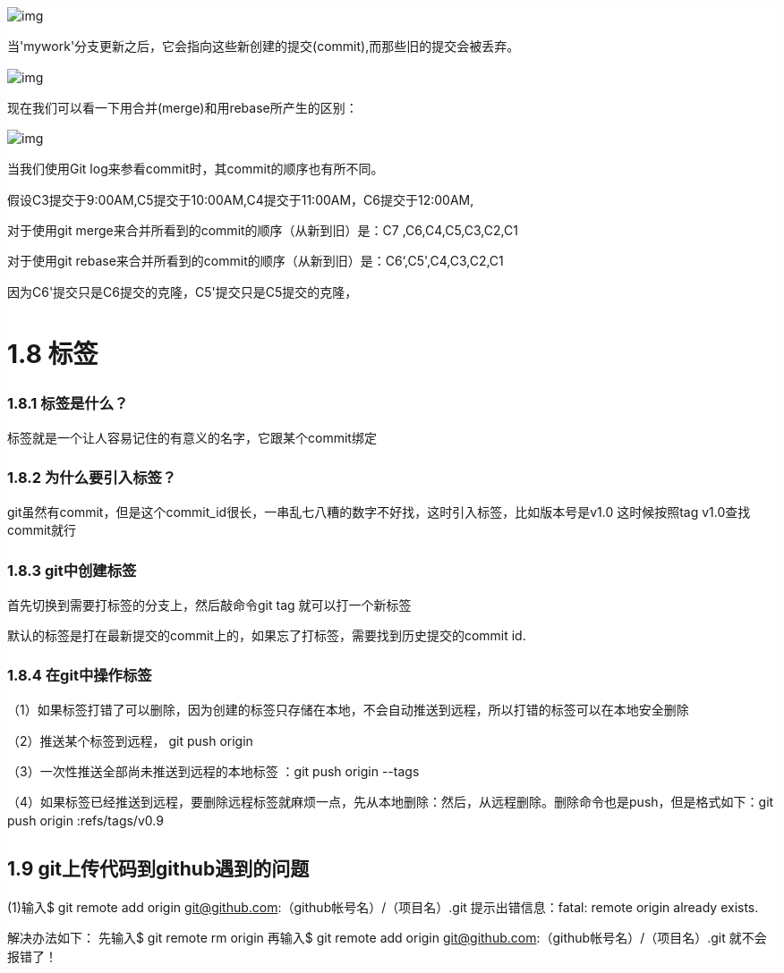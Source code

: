 ![img](http://my.csdn.net/uploads/201206/14/1339682915_7495.jpg)

当'mywork'分支更新之后，它会指向这些新创建的提交(commit),而那些旧的提交会被丢弃。

![img](http://my.csdn.net/uploads/201206/14/1339682976_4523.jpg)

现在我们可以看一下用合并(merge)和用rebase所产生的区别：

![img](http://my.csdn.net/uploads/201206/14/1339683149_4793.jpg)

当我们使用Git log来参看commit时，其commit的顺序也有所不同。

假设C3提交于9:00AM,C5提交于10:00AM,C4提交于11:00AM，C6提交于12:00AM,

对于使用git merge来合并所看到的commit的顺序（从新到旧）是：C7 ,C6,C4,C5,C3,C2,C1

对于使用git rebase来合并所看到的commit的顺序（从新到旧）是：C6‘,C5',C4,C3,C2,C1

 因为C6'提交只是C6提交的克隆，C5'提交只是C5提交的克隆，

# 1.8 标签

### 1.8.1 标签是什么？

标签就是一个让人容易记住的有意义的名字，它跟某个commit绑定

### 1.8.2 为什么要引入标签？

git虽然有commit，但是这个commit_id很长，一串乱七八糟的数字不好找，这时引入标签，比如版本号是v1.0 这时候按照tag v1.0查找commit就行

### 1.8.3 git中创建标签

首先切换到需要打标签的分支上，然后敲命令git tag <name> 就可以打一个新标签

默认的标签是打在最新提交的commit上的，如果忘了打标签，需要找到历史提交的commit id.

### 1.8.4 在git中操作标签

（1）如果标签打错了可以删除，因为创建的标签只存储在本地，不会自动推送到远程，所以打错的标签可以在本地安全删除

（2）推送某个标签到远程， git push origin <tagname>

（3）一次性推送全部尚未推送到远程的本地标签  ：git  push origin --tags

（4）如果标签已经推送到远程，要删除远程标签就麻烦一点，先从本地删除：然后，从远程删除。删除命令也是push，但是格式如下：git push origin :refs/tags/v0.9

## 1.9 git上传代码到github遇到的问题

(1)输入$ git remote add origin git@github.com:（github帐号名）/（项目名）.git
提示出错信息：fatal: remote origin already exists.

解决办法如下：
先输入$ git remote rm origin
再输入$ git remote add origin git@github.com:（github帐号名）/（项目名）.git 就不会报错了！
